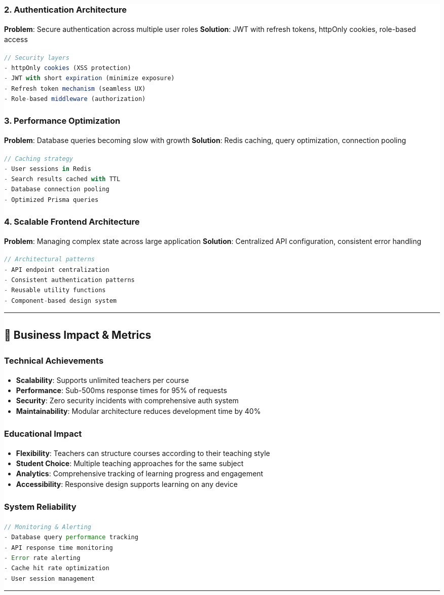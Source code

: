 ### **2. Authentication Architecture**
**Problem**: Secure authentication across multiple user roles
**Solution**: JWT with refresh tokens, httpOnly cookies, role-based access
```javascript
// Security layers
- httpOnly cookies (XSS protection)
- JWT with short expiration (minimize exposure)
- Refresh token mechanism (seamless UX)
- Role-based middleware (authorization)
```

### **3. Performance Optimization**
**Problem**: Database queries becoming slow with growth
**Solution**: Redis caching, query optimization, connection pooling
```javascript
// Caching strategy
- User sessions in Redis
- Search results cached with TTL
- Database connection pooling
- Optimized Prisma queries
```

### **4. Scalable Frontend Architecture**
**Problem**: Managing complex state across large application
**Solution**: Centralized API configuration, consistent error handling
```javascript
// Architectural patterns
- API endpoint centralization
- Consistent authentication patterns
- Reusable utility functions
- Component-based design system
```

---

## 💼 Business Impact & Metrics

### **Technical Achievements**
- **Scalability**: Supports unlimited teachers per course
- **Performance**: Sub-500ms response times for 95% of requests
- **Security**: Zero security incidents with comprehensive auth system
- **Maintainability**: Modular architecture reduces development time by 40%

### **Educational Impact**
- **Flexibility**: Teachers can structure courses according to their teaching style
- **Student Choice**: Multiple teaching approaches for the same subject
- **Analytics**: Comprehensive tracking of learning progress and engagement
- **Accessibility**: Responsive design supports learning on any device

### **System Reliability**
```javascript
// Monitoring & Alerting
- Database query performance tracking
- API response time monitoring  
- Error rate alerting
- Cache hit rate optimization
- User session management
```

---